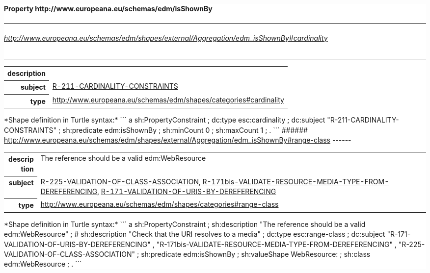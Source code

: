 #### Property <a id="edm_isShownBy" target="_blank" href="http://www.europeana.eu/schemas/edm/isShownBy">http://www.europeana.eu/schemas/edm/isShownBy</a>
------
###### <a id="edm_shapes_external_Aggregation_edm_isShownBy_cardinality" target="_blank" href="http://www.europeana.eu/schemas/edm/shapes/external/Aggregation/edm_isShownBy#cardinality">http://www.europeana.eu/schemas/edm/shapes/external/Aggregation/edm_isShownBy#cardinality</a>
------
<table>
<tr><th align="right">description</th><td></td></tr>
<tr><th align="right">subject</th><td><a target="_blank" href="http://lelystad.informatik.uni-mannheim.de/rdf-validation/?q=node/424">R-211-CARDINALITY-CONSTRAINTS</a></td></tr>
<tr><th align="right">type</th><td><a target="_blank" href="http://www.europeana.eu/schemas/edm/shapes/categories#cardinality">http://www.europeana.eu/schemas/edm/shapes/categories#cardinality</a></td></tr>
</table>
*Shape definition in Turtle syntax:*
```
<http://www.europeana.eu/schemas/edm/shapes/external/Aggregation/edm_isShownBy#cardinality>
  a sh:PropertyConstraint ;
  dc:type esc:cardinality ;
  dc:subject "R-211-CARDINALITY-CONSTRAINTS" ;
  sh:predicate edm:isShownBy ;
  sh:minCount 0 ;
  sh:maxCount 1 ;
.
```
###### <a id="edm_shapes_external_Aggregation_edm_isShownBy_range-class" target="_blank" href="http://www.europeana.eu/schemas/edm/shapes/external/Aggregation/edm_isShownBy#range-class">http://www.europeana.eu/schemas/edm/shapes/external/Aggregation/edm_isShownBy#range-class</a>
------
<table>
<tr><th align="right">description</th><td>The reference should be a valid edm:WebResource</td></tr>
<tr><th align="right">subject</th><td><a target="_blank" href="http://lelystad.informatik.uni-mannheim.de/rdf-validation/?q=node/453">R-225-VALIDATION-OF-CLASS-ASSOCIATION</a>, <a target="_blank" href="http://lelystad.informatik.uni-mannheim.de/rdf-validation/?q=node/455">R-171bis-VALIDATE-RESOURCE-MEDIA-TYPE-FROM-DEREFERENCING</a>, <a target="_blank" href="http://lelystad.informatik.uni-mannheim.de/rdf-validation/?q=node/286">R-171-VALIDATION-OF-URIS-BY-DEREFERENCING</a></td></tr>
<tr><th align="right">type</th><td><a target="_blank" href="http://www.europeana.eu/schemas/edm/shapes/categories#range-class">http://www.europeana.eu/schemas/edm/shapes/categories#range-class</a></td></tr>
</table>
*Shape definition in Turtle syntax:*
```
<http://www.europeana.eu/schemas/edm/shapes/external/Aggregation/edm_isShownBy#range-class>
  a sh:PropertyConstraint ;
  sh:description "The reference should be a valid edm:WebResource" ;
# sh:description "Check that the URI resolves to a media" ;
  dc:type esc:range-class ;
  dc:subject "R-171-VALIDATION-OF-URIS-BY-DEREFERENCING"
           , "R-171bis-VALIDATE-RESOURCE-MEDIA-TYPE-FROM-DEREFERENCING"
           , "R-225-VALIDATION-OF-CLASS-ASSOCIATION" ;
  sh:predicate edm:isShownBy ;
  sh:valueShape WebResource: ;
  sh:class edm:WebResource ;
.
```